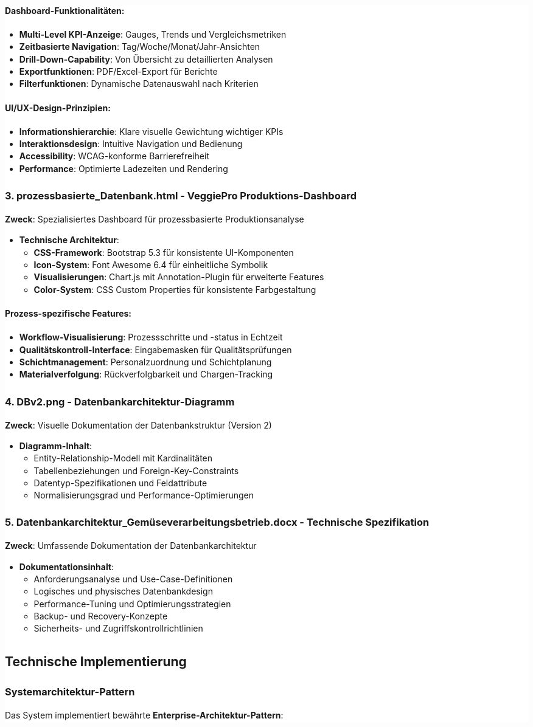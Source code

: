 #### Dashboard-Funktionalitäten:
- **Multi-Level KPI-Anzeige**: Gauges, Trends und Vergleichsmetriken
- **Zeitbasierte Navigation**: Tag/Woche/Monat/Jahr-Ansichten
- **Drill-Down-Capability**: Von Übersicht zu detaillierten Analysen
- **Exportfunktionen**: PDF/Excel-Export für Berichte
- **Filterfunktionen**: Dynamische Datenauswahl nach Kriterien

#### UI/UX-Design-Prinzipien:
- **Informationshierarchie**: Klare visuelle Gewichtung wichtiger KPIs
- **Interaktionsdesign**: Intuitive Navigation und Bedienung
- **Accessibility**: WCAG-konforme Barrierefreiheit
- **Performance**: Optimierte Ladezeiten und Rendering

### 3. **prozessbasierte_Datenbank.html** - VeggiePro Produktions-Dashboard
**Zweck**: Spezialisiertes Dashboard für prozessbasierte Produktionsanalyse
- **Technische Architektur**:
  - **CSS-Framework**: Bootstrap 5.3 für konsistente UI-Komponenten
  - **Icon-System**: Font Awesome 6.4 für einheitliche Symbolik
  - **Visualisierungen**: Chart.js mit Annotation-Plugin für erweiterte Features
  - **Color-System**: CSS Custom Properties für konsistente Farbgestaltung

#### Prozess-spezifische Features:
- **Workflow-Visualisierung**: Prozessschritte und -status in Echtzeit
- **Qualitätskontroll-Interface**: Eingabemasken für Qualitätsprüfungen
- **Schichtmanagement**: Personalzuordnung und Schichtplanung
- **Materialverfolgung**: Rückverfolgbarkeit und Chargen-Tracking

### 4. **DBv2.png** - Datenbankarchitektur-Diagramm
**Zweck**: Visuelle Dokumentation der Datenbankstruktur (Version 2)
- **Diagramm-Inhalt**:
  - Entity-Relationship-Modell mit Kardinalitäten
  - Tabellenbeziehungen und Foreign-Key-Constraints
  - Datentyp-Spezifikationen und Feldattribute
  - Normalisierungsgrad und Performance-Optimierungen

### 5. **Datenbankarchitektur_Gemüseverarbeitungsbetrieb.docx** - Technische Spezifikation
**Zweck**: Umfassende Dokumentation der Datenbankarchitektur
- **Dokumentationsinhalt**:
  - Anforderungsanalyse und Use-Case-Definitionen
  - Logisches und physisches Datenbankdesign
  - Performance-Tuning und Optimierungsstrategien
  - Backup- und Recovery-Konzepte
  - Sicherheits- und Zugriffskontrollrichtlinien

##  Technische Implementierung

### Systemarchitektur-Pattern
Das System implementiert bewährte **Enterprise-Architektur-Pattern**:
